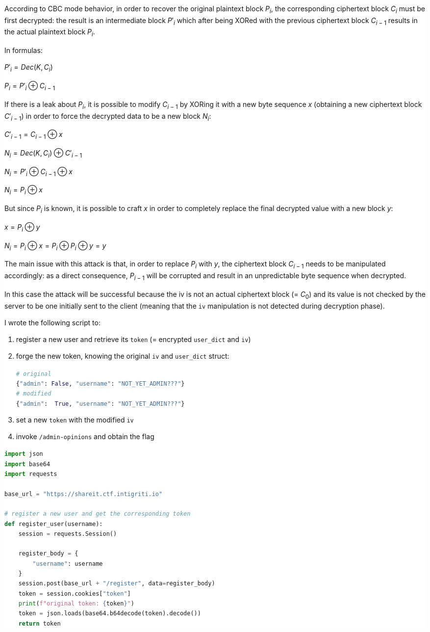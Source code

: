 According to CBC mode behavior, in order to recover the original plaintext block $`P_i`$, the corresponding ciphertext block $`C_i`$ must be first decrypted: the result is an intermediate block $`P'_i`$ which after being XORed with the previous ciphertext block $`C_{i-1}`$ results in the actual plaintext block $`P_i`$.

In formulas:

$`P'_i = Dec(K, C_i)`$

$`P_i = P'_i \oplus C_{i-1}`$

If there is a leak about $P_i$, it is possible to modify $`C_{i-1}`$ by XORing it with a new byte sequence $x$ (obtaining a new ciphertext block $`C'_{i-1}`$) in order to force the decrypted data to be a new block $N_i$:

$`C'_{i-1} = C_{i-1} \oplus x `$

$`N_i = Dec(K, C_i) \oplus C'_{i-1} `$

$`N_i = P'_i \oplus C_{i-1} \oplus x `$

$`N_i = P_i \oplus x`$

But since $P_i$ is known, it is possible to craft $x$ in order to completely replace the final decrypted value with a new block $y$:

$`x = P_i \oplus y `$

$`N_i = P_i \oplus x = P_i \oplus P_i \oplus y = y`$

The main issue with this attack is that, in order to replace $P_i$ with $y$, the ciphertext block $C_{i-1}$ needs to be manipulated accordingly: as a direct consequence, $P_{i-1}$ will be corrupted and result in an unpredictable byte sequence when decrypted.

In this case the attack will be successful because the iv is not an actual ciphertext block (= $C_0$) and its value is not checked by the server to be one initially sent to the client (meaning that the `iv` manipulation is not detected during decryption phase).

I wrote the following script to:

1. register a new user and retrieve its `token` (= encrypted `user_dict` and `iv`)
2. forge the new token, knowing the original `iv` and `user_dict` struct:

   ```python
   # original
   {"admin": False, "username": "NOT_YET_ADMIN???"}
   # modified
   {"admin":  True, "username": "NOT_YET_ADMIN???"}
   ```

3. set a new `token` with the modified `iv`
4. invoke `/admin-opinions` and obtain the flag

```python
import json
import base64
import requests

base_url = "https://shareit.ctf.intigriti.io"

# register a new user and get the corresponding token
def register_user(username):
    session = requests.Session()

    register_body = {
        "username": username
    }
    session.post(base_url + "/register", data=register_body)
    token = session.cookies["token"]
    print(f"original token: {token}")
    token = json.loads(base64.b64decode(token).decode())
    return token
```